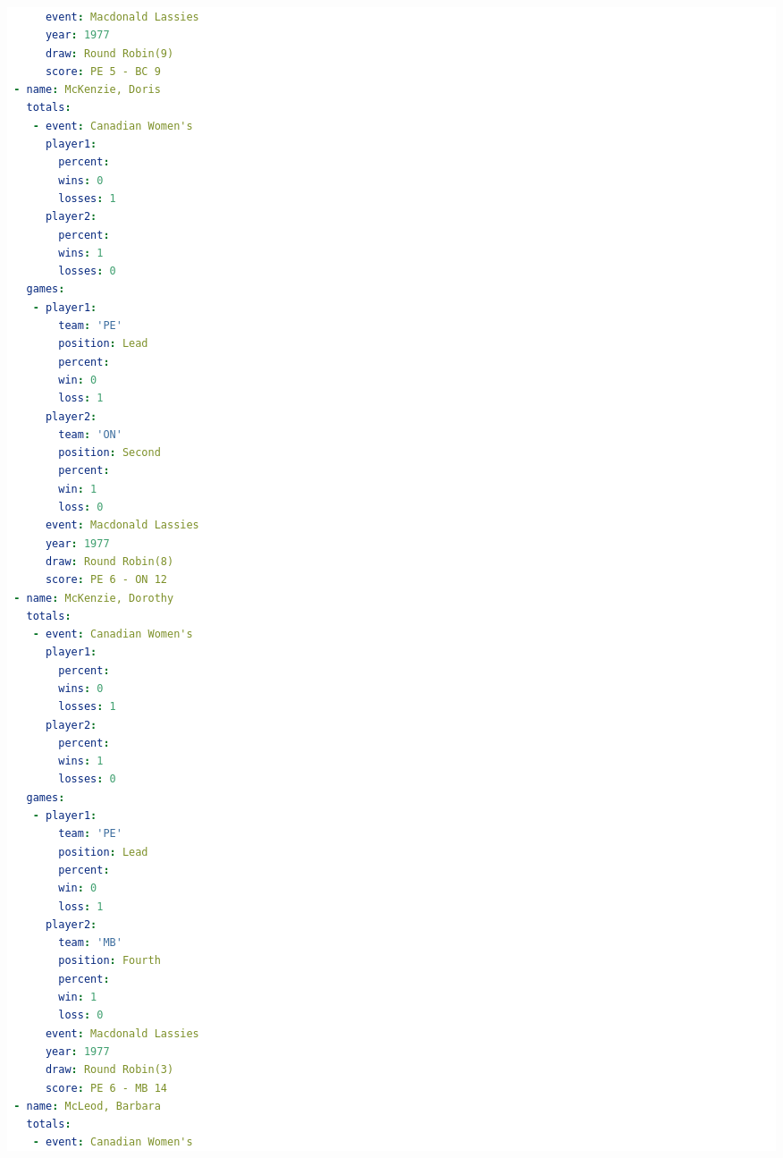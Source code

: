 ```yaml
      event: Macdonald Lassies
      year: 1977
      draw: Round Robin(9)
      score: PE 5 - BC 9
 - name: McKenzie, Doris
   totals:
    - event: Canadian Women's
      player1:
        percent:
        wins: 0
        losses: 1
      player2:
        percent:
        wins: 1
        losses: 0
   games:
    - player1:
        team: 'PE'
        position: Lead
        percent:
        win: 0
        loss: 1
      player2:
        team: 'ON'
        position: Second
        percent:
        win: 1
        loss: 0
      event: Macdonald Lassies
      year: 1977
      draw: Round Robin(8)
      score: PE 6 - ON 12
 - name: McKenzie, Dorothy
   totals:
    - event: Canadian Women's
      player1:
        percent:
        wins: 0
        losses: 1
      player2:
        percent:
        wins: 1
        losses: 0
   games:
    - player1:
        team: 'PE'
        position: Lead
        percent:
        win: 0
        loss: 1
      player2:
        team: 'MB'
        position: Fourth
        percent:
        win: 1
        loss: 0
      event: Macdonald Lassies
      year: 1977
      draw: Round Robin(3)
      score: PE 6 - MB 14
 - name: McLeod, Barbara
   totals:
    - event: Canadian Women's
```